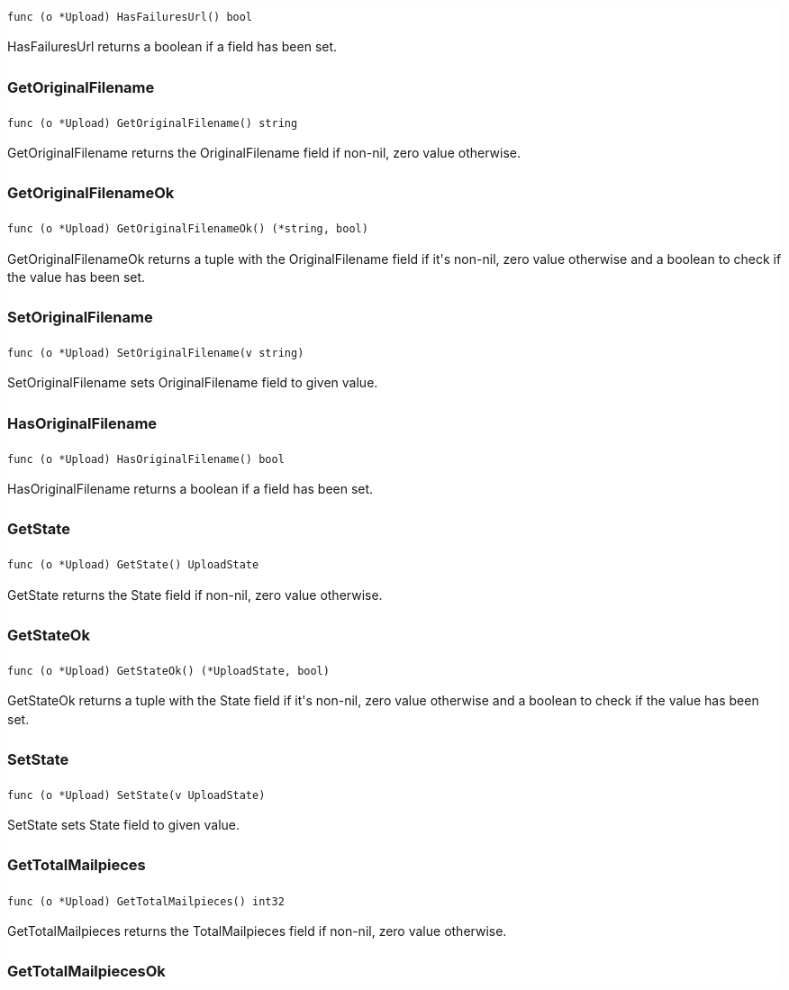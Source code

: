 `func (o *Upload) HasFailuresUrl() bool`

HasFailuresUrl returns a boolean if a field has been set.

### GetOriginalFilename

`func (o *Upload) GetOriginalFilename() string`

GetOriginalFilename returns the OriginalFilename field if non-nil, zero value otherwise.

### GetOriginalFilenameOk

`func (o *Upload) GetOriginalFilenameOk() (*string, bool)`

GetOriginalFilenameOk returns a tuple with the OriginalFilename field if it's non-nil, zero value otherwise
and a boolean to check if the value has been set.

### SetOriginalFilename

`func (o *Upload) SetOriginalFilename(v string)`

SetOriginalFilename sets OriginalFilename field to given value.

### HasOriginalFilename

`func (o *Upload) HasOriginalFilename() bool`

HasOriginalFilename returns a boolean if a field has been set.

### GetState

`func (o *Upload) GetState() UploadState`

GetState returns the State field if non-nil, zero value otherwise.

### GetStateOk

`func (o *Upload) GetStateOk() (*UploadState, bool)`

GetStateOk returns a tuple with the State field if it's non-nil, zero value otherwise
and a boolean to check if the value has been set.

### SetState

`func (o *Upload) SetState(v UploadState)`

SetState sets State field to given value.


### GetTotalMailpieces

`func (o *Upload) GetTotalMailpieces() int32`

GetTotalMailpieces returns the TotalMailpieces field if non-nil, zero value otherwise.

### GetTotalMailpiecesOk

